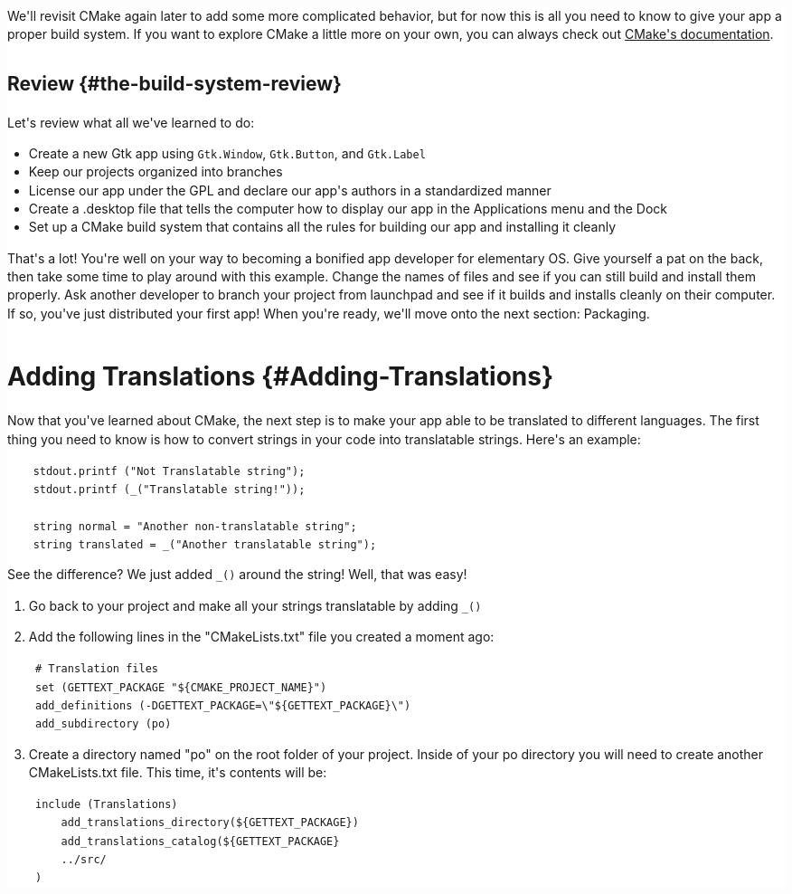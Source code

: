We'll revisit CMake again later to add some more complicated behavior, but for now this is all you need to know to give your app a proper build system. If you want to explore CMake a little more on your own, you can always check out [CMake's documentation](http://www.cmake.org/cmake/help/documentation.html).

## Review {#the-build-system-review}
Let's review what all we've learned to do:

* Create a new Gtk app using `Gtk.Window`, `Gtk.Button`, and `Gtk.Label`
* Keep our projects organized into branches
* License our app under the GPL and declare our app's authors in a standardized manner
* Create a .desktop file that tells the computer how to display our app in the Applications menu and the Dock
* Set up a CMake build system that contains all the rules for building our app and installing it cleanly

That's a lot! You're well on your way to becoming a bonified app developer for elementary OS. Give yourself a pat on the back, then take some time to play around with this example. Change the names of files and see if you can still build and install them properly. Ask another developer to branch your project from launchpad and see if it builds and installs cleanly on their computer. If so, you've just distributed your first app! When you're ready, we'll move onto the next section: Packaging.

# Adding Translations {#Adding-Translations}
Now that you've learned about CMake, the next step is to make your app able to be translated to different languages. The first thing you need to know is how to convert strings in your code into translatable strings. Here's an example:

        stdout.printf ("Not Translatable string");
        stdout.printf (_("Translatable string!"));
        
        string normal = "Another non-translatable string";
        string translated = _("Another translatable string");

See the difference? We just added `_()` around the string! Well, that was easy! 

1. Go back to your project and make all your strings translatable by adding `_()`

2. Add the following lines in the "CMakeLists.txt" file you created a moment ago:

        # Translation files
        set (GETTEXT_PACKAGE "${CMAKE_PROJECT_NAME}")
        add_definitions (-DGETTEXT_PACKAGE=\"${GETTEXT_PACKAGE}\")
        add_subdirectory (po)

3. Create a directory named "po" on the root folder of your project. Inside of your po directory you will need to create another CMakeLists.txt file. This time, it's contents will be:

        include (Translations)
            add_translations_directory(${GETTEXT_PACKAGE})
            add_translations_catalog(${GETTEXT_PACKAGE}
            ../src/
        )
